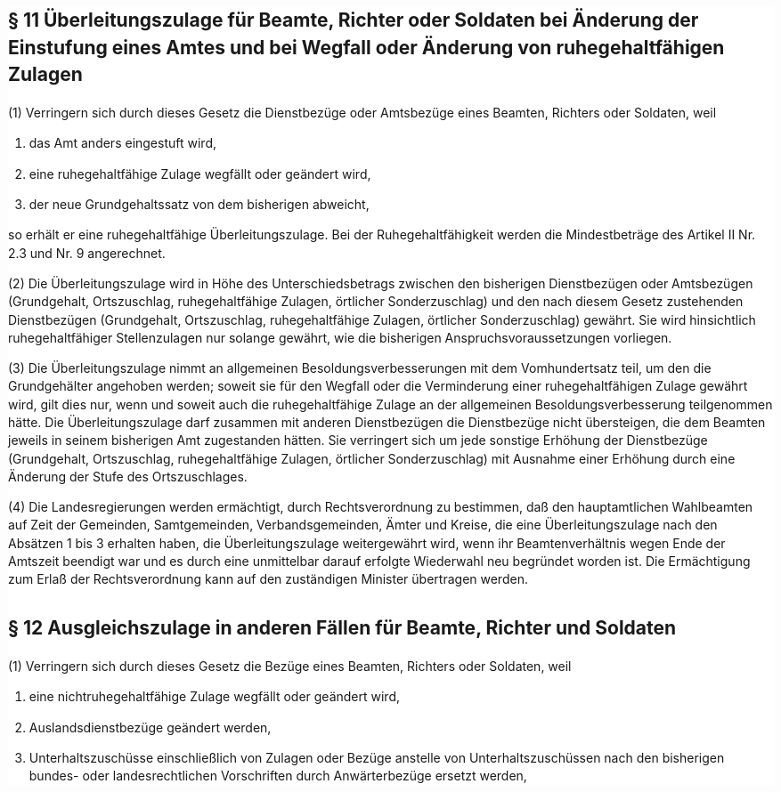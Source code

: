 
## § 11 Überleitungszulage für Beamte, Richter oder Soldaten bei Änderung der Einstufung eines Amtes und bei Wegfall oder Änderung von ruhegehaltfähigen Zulagen

(1) Verringern sich durch dieses Gesetz die Dienstbezüge oder Amtsbezüge eines Beamten, Richters oder Soldaten, weil

1.  das Amt anders eingestuft wird,


2.  eine ruhegehaltfähige Zulage wegfällt oder geändert wird,


3.  der neue Grundgehaltssatz von dem bisherigen abweicht,



so erhält er eine ruhegehaltfähige Überleitungszulage. Bei der Ruhegehaltfähigkeit werden die Mindestbeträge des Artikel II Nr. 2.3 und Nr. 9 angerechnet.

(2) Die Überleitungszulage wird in Höhe des Unterschiedsbetrags zwischen den bisherigen Dienstbezügen oder Amtsbezügen (Grundgehalt, Ortszuschlag, ruhegehaltfähige Zulagen, örtlicher Sonderzuschlag) und den nach diesem Gesetz zustehenden Dienstbezügen (Grundgehalt, Ortszuschlag, ruhegehaltfähige Zulagen, örtlicher Sonderzuschlag) gewährt. Sie wird hinsichtlich ruhegehaltfähiger Stellenzulagen nur solange gewährt, wie die bisherigen Anspruchsvoraussetzungen vorliegen.

(3) Die Überleitungszulage nimmt an allgemeinen Besoldungsverbesserungen mit dem Vomhundertsatz teil, um den die Grundgehälter angehoben werden; soweit sie für den Wegfall oder die Verminderung einer ruhegehaltfähigen Zulage gewährt wird, gilt dies nur, wenn und soweit auch die ruhegehaltfähige Zulage an der allgemeinen Besoldungsverbesserung teilgenommen hätte. Die Überleitungszulage darf zusammen mit anderen Dienstbezügen die Dienstbezüge nicht übersteigen, die dem Beamten jeweils in seinem bisherigen Amt zugestanden hätten. Sie verringert sich um jede sonstige Erhöhung der Dienstbezüge (Grundgehalt, Ortszuschlag, ruhegehaltfähige Zulagen, örtlicher Sonderzuschlag) mit Ausnahme einer Erhöhung durch eine Änderung der Stufe des Ortszuschlages.

(4) Die Landesregierungen werden ermächtigt, durch Rechtsverordnung zu bestimmen, daß den hauptamtlichen Wahlbeamten auf Zeit der Gemeinden, Samtgemeinden, Verbandsgemeinden, Ämter und Kreise, die eine Überleitungszulage nach den Absätzen 1 bis 3 erhalten haben, die Überleitungszulage weitergewährt wird, wenn ihr Beamtenverhältnis wegen Ende der Amtszeit beendigt war und es durch eine unmittelbar darauf erfolgte Wiederwahl neu begründet worden ist. Die Ermächtigung zum Erlaß der Rechtsverordnung kann auf den zuständigen Minister übertragen werden.


## § 12 Ausgleichszulage in anderen Fällen für Beamte, Richter und Soldaten

(1) Verringern sich durch dieses Gesetz die Bezüge eines Beamten, Richters oder Soldaten, weil

1.  eine nichtruhegehaltfähige Zulage wegfällt oder geändert wird,


2.  Auslandsdienstbezüge geändert werden,


3.  Unterhaltszuschüsse einschließlich von Zulagen oder Bezüge anstelle von Unterhaltszuschüssen nach den bisherigen bundes- oder landesrechtlichen Vorschriften durch Anwärterbezüge ersetzt werden,

